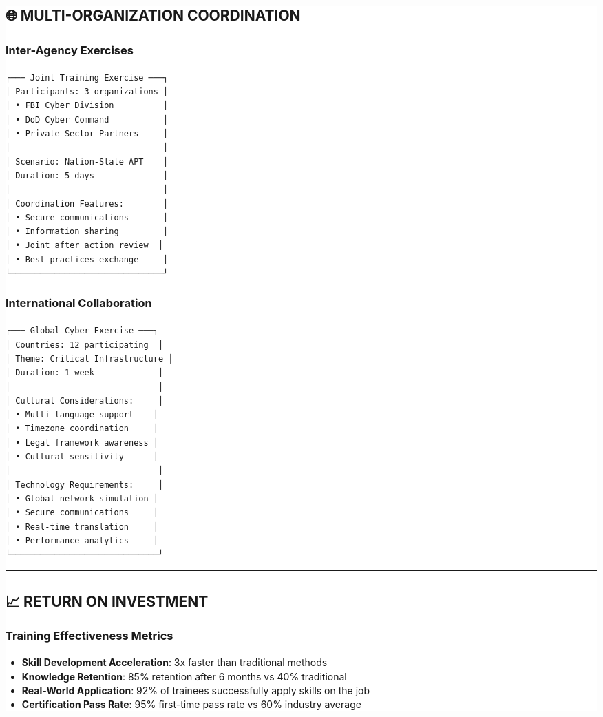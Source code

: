 
## 🌐 MULTI-ORGANIZATION COORDINATION

### **Inter-Agency Exercises**
```
┌─── Joint Training Exercise ───┐
│ Participants: 3 organizations │
│ • FBI Cyber Division          │
│ • DoD Cyber Command           │
│ • Private Sector Partners     │
│                               │
│ Scenario: Nation-State APT    │
│ Duration: 5 days              │
│                               │
│ Coordination Features:        │
│ • Secure communications       │
│ • Information sharing         │
│ • Joint after action review  │
│ • Best practices exchange     │
└───────────────────────────────┘
```

### **International Collaboration**
```
┌─── Global Cyber Exercise ───┐
│ Countries: 12 participating  │
│ Theme: Critical Infrastructure │
│ Duration: 1 week             │
│                              │
│ Cultural Considerations:     │
│ • Multi-language support    │
│ • Timezone coordination     │
│ • Legal framework awareness │
│ • Cultural sensitivity      │
│                              │
│ Technology Requirements:     │
│ • Global network simulation │
│ • Secure communications     │
│ • Real-time translation     │
│ • Performance analytics     │
└──────────────────────────────┘
```

---

## 📈 RETURN ON INVESTMENT

### **Training Effectiveness Metrics**
- **Skill Development Acceleration**: 3x faster than traditional methods
- **Knowledge Retention**: 85% retention after 6 months vs 40% traditional
- **Real-World Application**: 92% of trainees successfully apply skills on the job
- **Certification Pass Rate**: 95% first-time pass rate vs 60% industry average
